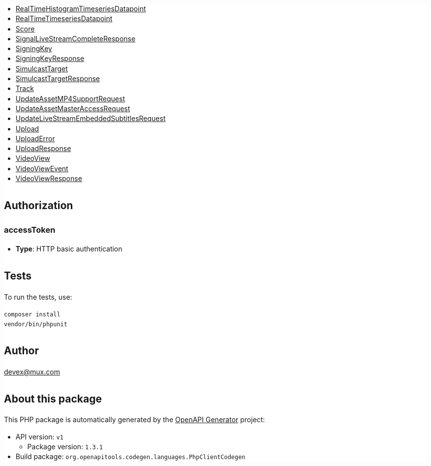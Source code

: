 - [RealTimeHistogramTimeseriesDatapoint](docs/Model/RealTimeHistogramTimeseriesDatapoint.md)
- [RealTimeTimeseriesDatapoint](docs/Model/RealTimeTimeseriesDatapoint.md)
- [Score](docs/Model/Score.md)
- [SignalLiveStreamCompleteResponse](docs/Model/SignalLiveStreamCompleteResponse.md)
- [SigningKey](docs/Model/SigningKey.md)
- [SigningKeyResponse](docs/Model/SigningKeyResponse.md)
- [SimulcastTarget](docs/Model/SimulcastTarget.md)
- [SimulcastTargetResponse](docs/Model/SimulcastTargetResponse.md)
- [Track](docs/Model/Track.md)
- [UpdateAssetMP4SupportRequest](docs/Model/UpdateAssetMP4SupportRequest.md)
- [UpdateAssetMasterAccessRequest](docs/Model/UpdateAssetMasterAccessRequest.md)
- [UpdateLiveStreamEmbeddedSubtitlesRequest](docs/Model/UpdateLiveStreamEmbeddedSubtitlesRequest.md)
- [Upload](docs/Model/Upload.md)
- [UploadError](docs/Model/UploadError.md)
- [UploadResponse](docs/Model/UploadResponse.md)
- [VideoView](docs/Model/VideoView.md)
- [VideoViewEvent](docs/Model/VideoViewEvent.md)
- [VideoViewResponse](docs/Model/VideoViewResponse.md)

## Authorization

### accessToken

- **Type**: HTTP basic authentication

## Tests

To run the tests, use:

```bash
composer install
vendor/bin/phpunit
```

## Author

devex@mux.com

## About this package

This PHP package is automatically generated by the [OpenAPI Generator](https://openapi-generator.tech) project:

- API version: `v1`
    - Package version: `1.3.1`
- Build package: `org.openapitools.codegen.languages.PhpClientCodegen`
